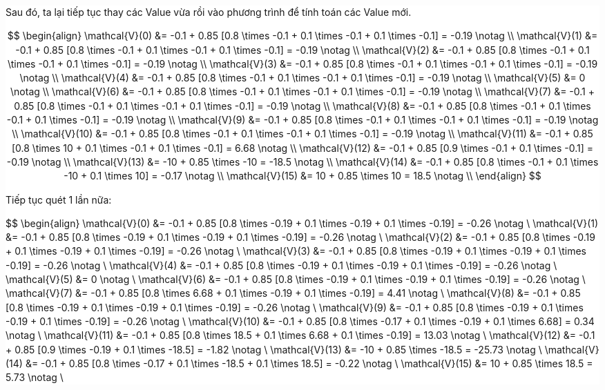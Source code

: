 Sau đó, ta lại tiếp tục thay các Value vừa rồi vào phương trình để tính toán các Value mới.

$$
\begin{align}
\mathcal{V}(0) &= -0.1 + 0.85 [0.8 \times -0.1 + 0.1 \times -0.1 + 0.1 \times -0.1] = -0.19 \notag \\
\mathcal{V}(1) &= -0.1 + 0.85 [0.8 \times -0.1 + 0.1 \times -0.1 + 0.1 \times -0.1] = -0.19 \notag \\
\mathcal{V}(2) &= -0.1 + 0.85 [0.8 \times -0.1 + 0.1 \times -0.1 + 0.1 \times -0.1] = -0.19 \notag \\
\mathcal{V}(3) &= -0.1 + 0.85 [0.8 \times -0.1 + 0.1 \times -0.1 + 0.1 \times -0.1] = -0.19 \notag \\
\mathcal{V}(4) &= -0.1 + 0.85 [0.8 \times -0.1 + 0.1 \times -0.1 + 0.1 \times -0.1] = -0.19 \notag \\
\mathcal{V}(5) &= 0 \notag \\
\mathcal{V}(6) &= -0.1 + 0.85 [0.8 \times -0.1 + 0.1 \times -0.1 + 0.1 \times -0.1] = -0.19 \notag \\
\mathcal{V}(7) &= -0.1 + 0.85 [0.8 \times -0.1 + 0.1 \times -0.1 + 0.1 \times -0.1] = -0.19 \notag \\
\mathcal{V}(8) &= -0.1 + 0.85 [0.8 \times -0.1 + 0.1 \times -0.1 + 0.1 \times -0.1] = -0.19 \notag \\
\mathcal{V}(9) &= -0.1 + 0.85 [0.8 \times -0.1 + 0.1 \times -0.1 + 0.1 \times -0.1] = -0.19 \notag \\
\mathcal{V}(10) &= -0.1 + 0.85 [0.8 \times -0.1 + 0.1 \times -0.1 + 0.1 \times -0.1] = -0.19 \notag \\
\mathcal{V}(11) &= -0.1 + 0.85 [0.8 \times 10 + 0.1 \times -0.1 + 0.1 \times -0.1] = 6.68 \notag \\
\mathcal{V}(12) &= -0.1 + 0.85 [0.9 \times -0.1 + 0.1 \times -0.1] = -0.19 \notag \\
\mathcal{V}(13) &= -10 + 0.85 \times -10 = -18.5 \notag \\
\mathcal{V}(14) &= -0.1 + 0.85 [0.8 \times -0.1 + 0.1 \times -10 + 0.1 \times 10] = -0.17 \notag \\
\mathcal{V}(15) &= 10 + 0.85 \times 10 = 18.5 \notag \\
\end{align}
$$

Tiếp tục quét 1 lần nữa:

$$
\begin{align}
\mathcal{V}(0) &= -0.1 + 0.85 [0.8 \times -0.19 + 0.1 \times -0.19 + 0.1 \times -0.19] = -0.26 \notag \\
\mathcal{V}(1) &= -0.1 + 0.85 [0.8 \times -0.19 + 0.1 \times -0.19 + 0.1 \times -0.19] = -0.26 \notag \\
\mathcal{V}(2) &= -0.1 + 0.85 [0.8 \times -0.19 + 0.1 \times -0.19 + 0.1 \times -0.19] = -0.26 \notag \\
\mathcal{V}(3) &= -0.1 + 0.85 [0.8 \times -0.19 + 0.1 \times -0.19 + 0.1 \times -0.19] = -0.26 \notag \\
\mathcal{V}(4) &= -0.1 + 0.85 [0.8 \times -0.19 + 0.1 \times -0.19 + 0.1 \times -0.19] = -0.26 \notag \\
\mathcal{V}(5) &= 0 \notag \\
\mathcal{V}(6) &= -0.1 + 0.85 [0.8 \times -0.19 + 0.1 \times -0.19 + 0.1 \times -0.19] = -0.26 \notag \\
\mathcal{V}(7) &= -0.1 + 0.85 [0.8 \times 6.68 + 0.1 \times -0.19 + 0.1 \times -0.19] = 4.41 \notag \\
\mathcal{V}(8) &= -0.1 + 0.85 [0.8 \times -0.19 + 0.1 \times -0.19 + 0.1 \times -0.19] = -0.26 \notag \\
\mathcal{V}(9) &= -0.1 + 0.85 [0.8 \times -0.19 + 0.1 \times -0.19 + 0.1 \times -0.19] = -0.26 \notag \\
\mathcal{V}(10) &= -0.1 + 0.85 [0.8 \times  -0.17 + 0.1 \times -0.19 + 0.1 \times 6.68] = 0.34 \notag \\
\mathcal{V}(11) &= -0.1 + 0.85 [0.8 \times 18.5 + 0.1 \times 6.68 + 0.1 \times -0.19] = 13.03 \notag \\
\mathcal{V}(12) &= -0.1 + 0.85 [0.9 \times -0.19 + 0.1 \times -18.5] = -1.82 \notag \\
\mathcal{V}(13) &= -10 + 0.85 \times -18.5 = -25.73 \notag \\
\mathcal{V}(14) &= -0.1 + 0.85 [0.8 \times -0.17 + 0.1 \times -18.5 + 0.1 \times 18.5] = -0.22 \notag \\
\mathcal{V}(15) &= 10 + 0.85 \times 18.5 = 5.73 \notag \\